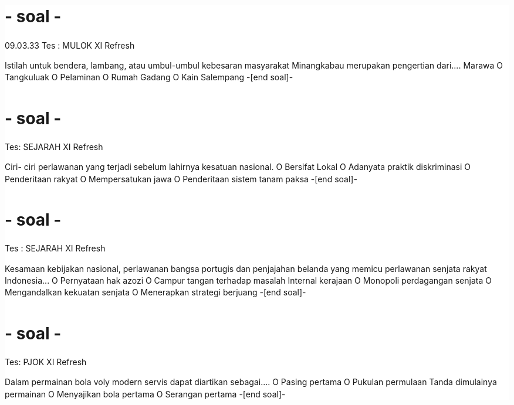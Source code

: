 # - soal -
09.03.33
Tes : MULOK XI Refresh

Istilah untuk bendera, lambang, atau umbul-umbul
kebesaran masyarakat Minangkabau merupakan pengertian
dari....
Marawa
O Tangkuluak
O Pelaminan
O Rumah Gadang
O Kain Salempang
-[end soal]-

# - soal -
Tes: SEJARAH XI Refresh

Ciri- ciri perlawanan yang terjadi sebelum lahirnya kesatuan
nasional.
O Bersifat Lokal
O Adanyata praktik diskriminasi
O Penderitaan rakyat
O Mempersatukan jawa
O Penderitaan sistem tanam paksa
-[end soal]-

# - soal -
Tes : SEJARAH XI Refresh

Kesamaan kebijakan nasional, perlawanan bangsa portugis
dan penjajahan belanda yang memicu perlawanan senjata
rakyat Indonesia...
O Pernyataan hak azozi
O Campur tangan terhadap masalah Internal kerajaan
O Monopoli perdagangan senjata
O Mengandalkan kekuatan senjata
O Menerapkan strategi berjuang
-[end soal]-

# - soal -
Tes: PJOK XI Refresh

Dalam permainan bola voly modern servis dapat diartikan
sebagai....
O Pasing pertama
O Pukulan permulaan
Tanda dimulainya permainan
O Menyajikan bola pertama
O Serangan pertama
-[end soal]-
